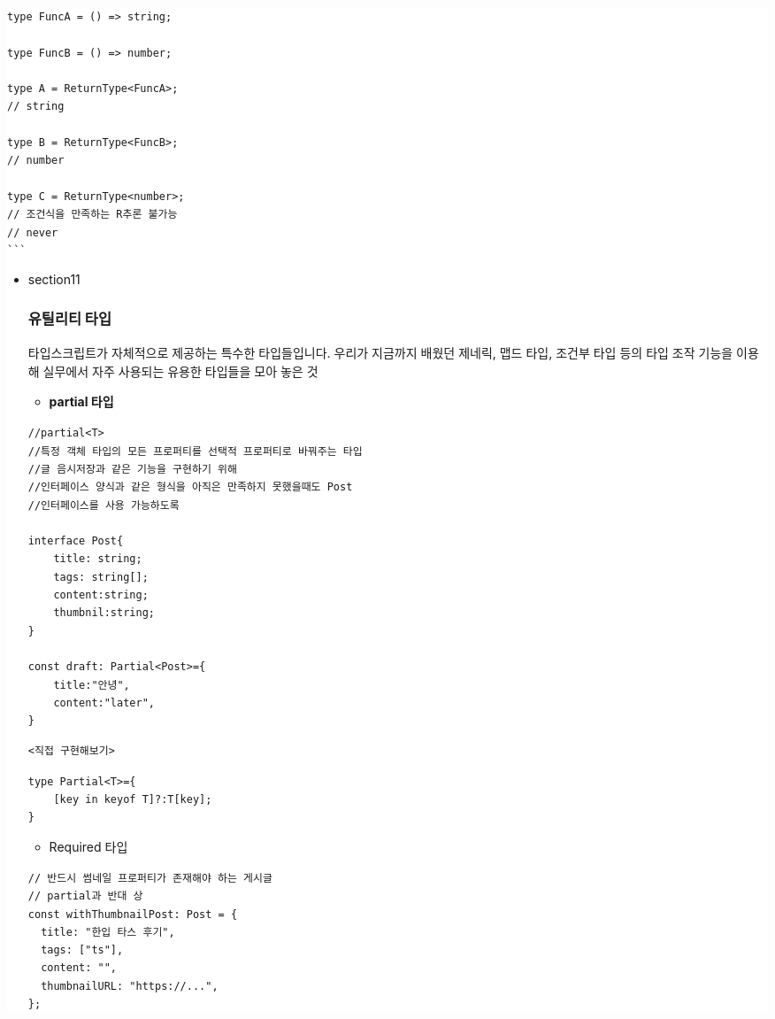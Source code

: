     type FuncA = () => string;
    
    type FuncB = () => number;
    
    type A = ReturnType<FuncA>;
    // string
    
    type B = ReturnType<FuncB>;
    // number
    
    type C = ReturnType<number>;
    // 조건식을 만족하는 R추론 불가능
    // never
    ```
    
- section11
    
    ### 유틸리티 타입
    
    타입스크립트가 자체적으로 제공하는 특수한 타입들입니다. 우리가 지금까지 배웠던 제네릭, 맵드 타입, 조건부 타입 등의 타입 조작 기능을 이용해 실무에서 자주 사용되는 유용한 타입들을 모아 놓은 것
    
    - **partial 타입**
    
    ```tsx
    //partial<T>
    //특정 객체 타입의 모든 프로퍼티를 선택적 프로퍼티로 바꿔주는 타입
    //글 음시저장과 같은 기능을 구현하기 위해 
    //인터페이스 양식과 같은 형식을 아직은 만족하지 못했을때도 Post
    //인터페이스를 사용 가능하도록 
    
    interface Post{
        title: string;
        tags: string[];
        content:string;
        thumbnil:string;
    }
    
    const draft: Partial<Post>={
        title:"안녕",
        content:"later",
    }
    ```
    
      <직접 구현해보기>
    
    ```tsx
    type Partial<T>={
        [key in keyof T]?:T[key];
    }
    ```
    
    - Required 타입
    
    ```tsx
    // 반드시 썸네일 프로퍼티가 존재해야 하는 게시글
    // partial과 반대 상
    const withThumbnailPost: Post = {
      title: "한입 타스 후기",
      tags: ["ts"],
      content: "",
      thumbnailURL: "https://...",
    };
    ```
    